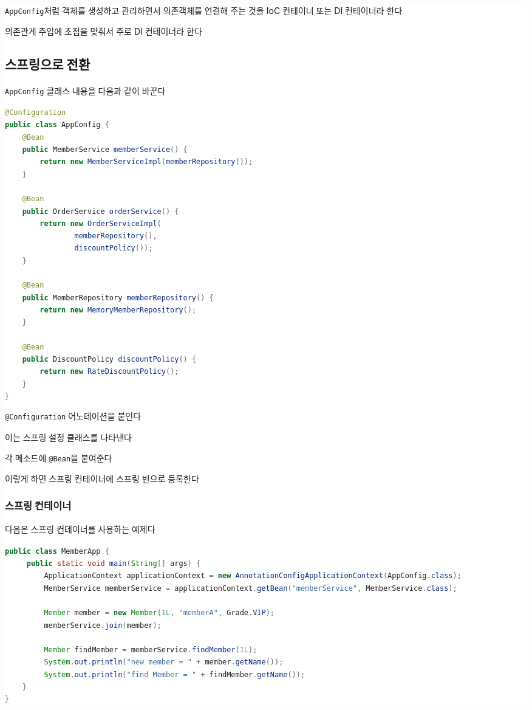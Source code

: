 `AppConfig`처럼 객체를 생성하고 관리하면서 의존객체를 연결해 주는 것을 IoC 컨테이너 또는 DI 컨테이너라 한다

의존관계 주입에 초점을 맞춰서 주로 DI 컨테이너라 한다



## 스프링으로 전환

`AppConfig` 클래스 내용을 다음과 같이 바꾼다

```Java
@Configuration
public class AppConfig {
    @Bean
    public MemberService memberService() {
        return new MemberServiceImpl(memberRepository());
    }
    
    @Bean
    public OrderService orderService() {
        return new OrderServiceImpl(
                memberRepository(),
                discountPolicy());
    }
    
    @Bean
    public MemberRepository memberRepository() {
        return new MemoryMemberRepository();
    }
    
    @Bean
    public DiscountPolicy discountPolicy() {
        return new RateDiscountPolicy();
    }
}
```

`@Configuration` 어노테이션을 붙인다

이는 스프링 설정 클래스를 나타낸다

각 메소드에 `@Bean`을 붙여준다

이렇게 하면 스프링 컨테이너에 스프링 빈으로 등록한다


### 스프링 컨테이너

다음은 스프링 컨테이너를 사용하는 예제다

```Java
public class MemberApp {
     public static void main(String[] args) {
         ApplicationContext applicationContext = new AnnotationConfigApplicationContext(AppConfig.class);
         MemberService memberService = applicationContext.getBean("memberService", MemberService.class);
         
         Member member = new Member(1L, "memberA", Grade.VIP);
         memberService.join(member);
         
         Member findMember = memberService.findMember(1L);
         System.out.println("new member = " + member.getName());
         System.out.println("find Member = " + findMember.getName());
    } 
}
```
